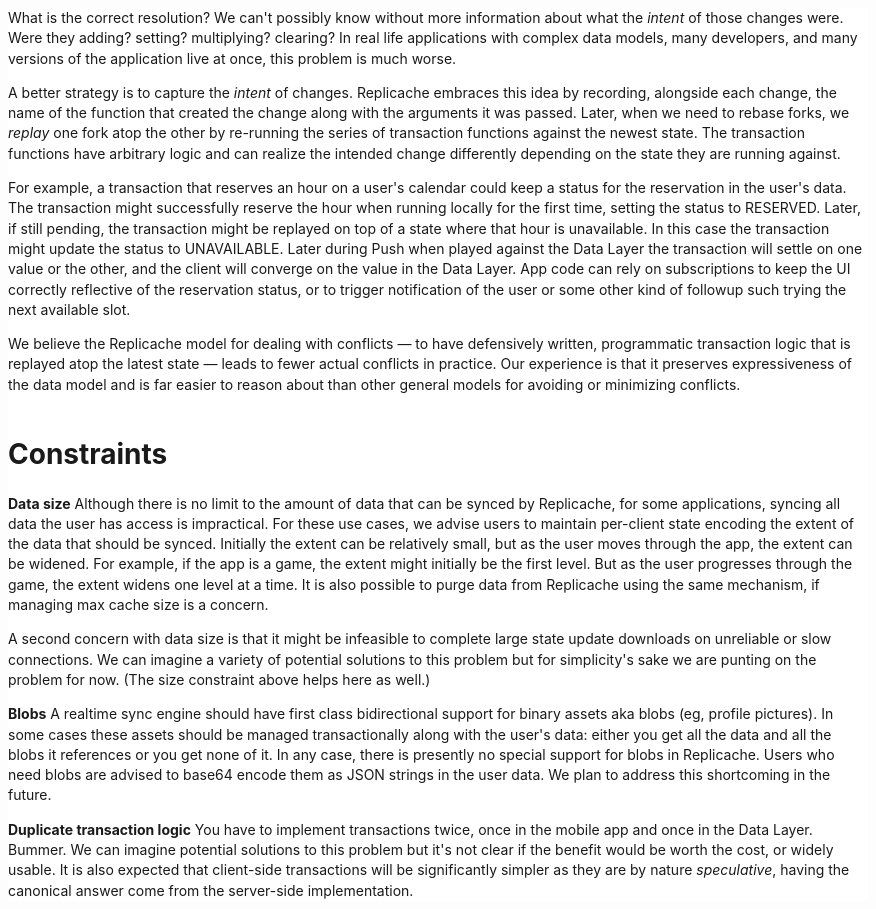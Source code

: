 What is the correct resolution? We can't possibly know without more information about what the _intent_ of those changes were. Were they adding? setting? multiplying? clearing? In real life applications with complex data models, many developers, and many versions of the application live at once, this problem is much worse.

A better strategy is to capture the _intent_ of changes. Replicache embraces this idea by recording, alongside each change, the name of the function that created the change along with the arguments it was passed. Later, when we need to rebase forks, we _replay_ one fork atop the other by re-running the series of transaction functions against the newest state. The transaction functions have arbitrary logic and can realize the intended change differently depending on the state they are running against.

For example, a transaction that reserves an hour on a user's calendar could keep a status for the reservation in the user's data. The transaction might successfully reserve the hour when running locally for the first time, setting the status to RESERVED. Later, if still pending, the transaction might be replayed on top of a state where that hour is unavailable. In this case the transaction might update the status to UNAVAILABLE. Later during Push when played against the Data Layer the transaction will settle on one value or the other, and the client will converge on the value in the Data Layer. App code can rely on subscriptions to keep the UI correctly reflective of the reservation status, or to trigger notification of the user or some other kind of followup such trying the next available slot.

We believe the Replicache model for dealing with conflicts — to have defensively written, programmatic transaction logic that is replayed atop the latest state — leads to fewer actual conflicts in practice. Our experience is that it preserves expressiveness of the data model and is far easier to reason about than other general models for avoiding or minimizing conflicts.

# Constraints

**Data size** Although there is no limit to the amount of data that can be synced by Replicache, for some applications, syncing all data the user has access is impractical. For these use cases, we advise users to maintain per-client state encoding the extent of the data that should be synced. Initially the extent can be relatively small, but as the user moves through the app, the extent can be widened. For example, if the app is a game, the extent might initially be the first level. But as the user progresses through the game, the extent widens one level at a time. It is also possible to purge data from Replicache using the same mechanism, if managing max cache size is a concern.

A second concern with data size is that it might be infeasible to complete large state update downloads on unreliable or slow connections. We can imagine a variety of potential solutions to this problem but for simplicity's sake we are punting on the problem for now. (The size constraint above helps here as well.)

**Blobs** A realtime sync engine should have first class bidirectional support for binary assets aka blobs (eg, profile pictures). In some cases these assets should be managed transactionally along with the user's data: either you get all the data and all the blobs it references or you get none of it. In any case, there is presently no special support for blobs in Replicache. Users who need blobs are advised to base64 encode them as JSON strings in the user data. We plan to address this shortcoming in the future.

**Duplicate transaction logic** You have to implement transactions twice, once in the mobile app and once in the Data Layer. Bummer. We can imagine potential solutions to this problem but it's not clear if the benefit would be worth the cost, or widely usable. It is also expected that client-side transactions will be significantly simpler as they are by nature _speculative_, having the canonical answer come from the server-side implementation.
